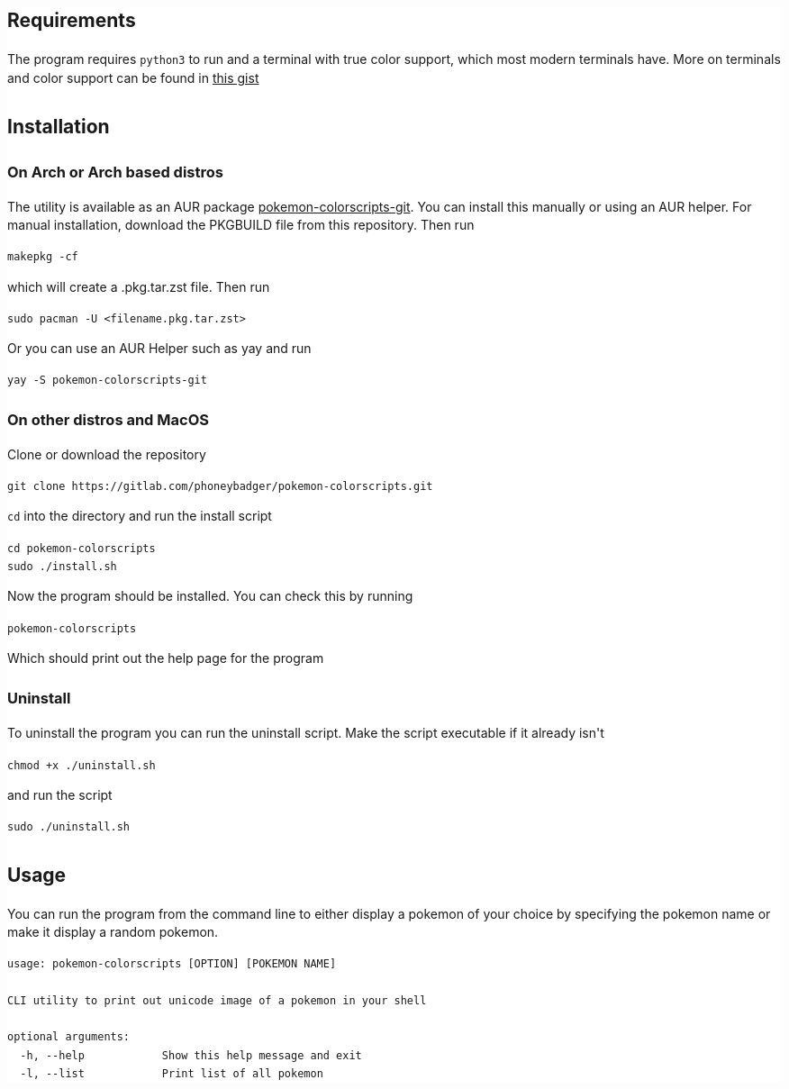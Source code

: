 ## Requirements
The program requires `python3` to run and a terminal with true color support,
which most modern terminals have. More on terminals and color support can be found in
[this gist](https://gist.github.com/XVilka/8346728)

## Installation

### On Arch or Arch based distros
The utility is available as an AUR package
[pokemon-colorscripts-git](https://aur.archlinux.org/packages/pokemon-colorscripts-git).
You can install this manually or using an AUR helper. For manual installation,
download the PKGBUILD file from this repository. Then run
```
makepkg -cf
```
which will create a .pkg.tar.zst file. Then run
```
sudo pacman -U <filename.pkg.tar.zst>
```

Or you can use an AUR Helper such as yay and run
```
yay -S pokemon-colorscripts-git
```

### On other distros and MacOS
Clone or download the repository
```
git clone https://gitlab.com/phoneybadger/pokemon-colorscripts.git
```
`cd` into the directory and run the install script
```
cd pokemon-colorscripts
sudo ./install.sh
```
Now the program should be installed. You can check this by running
```
pokemon-colorscripts
```
Which should print out the help page for the program

### Uninstall
To uninstall the program you can run the uninstall script. Make the script
executable if it already isn't
```
chmod +x ./uninstall.sh
```
and run the script
```
sudo ./uninstall.sh
```

## Usage
You can run the program from the command line to either display a pokemon of your
choice by specifying the pokemon name or make it display a random pokemon.
```
usage: pokemon-colorscripts [OPTION] [POKEMON NAME]

CLI utility to print out unicode image of a pokemon in your shell

optional arguments:
  -h, --help            Show this help message and exit
  -l, --list            Print list of all pokemon
```